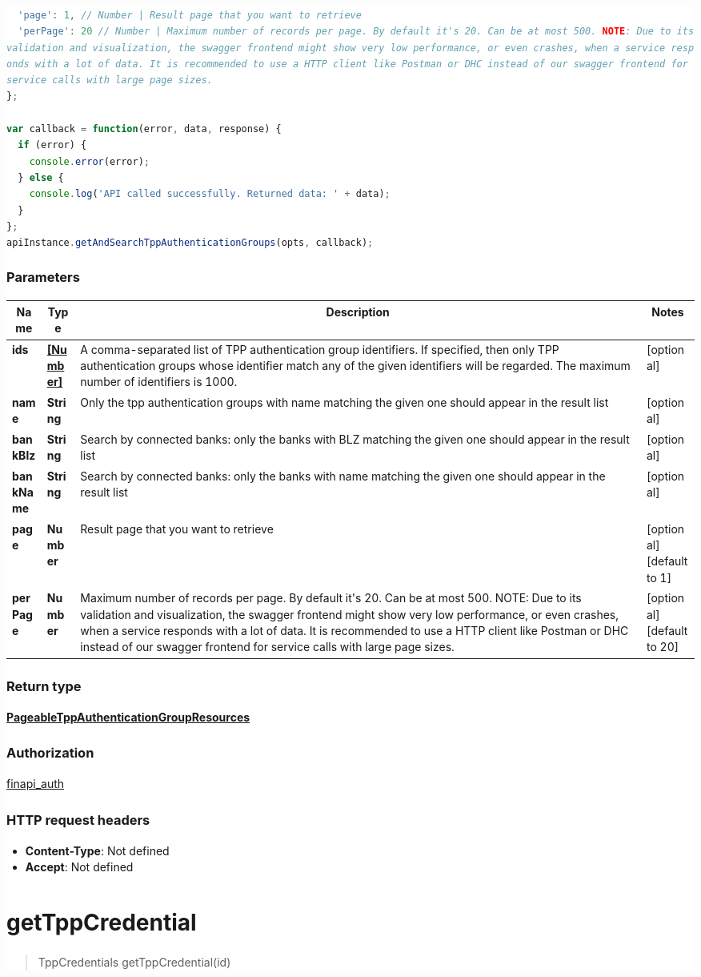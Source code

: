 ```javascript
  'page': 1, // Number | Result page that you want to retrieve
  'perPage': 20 // Number | Maximum number of records per page. By default it's 20. Can be at most 500. NOTE: Due to its validation and visualization, the swagger frontend might show very low performance, or even crashes, when a service responds with a lot of data. It is recommended to use a HTTP client like Postman or DHC instead of our swagger frontend for service calls with large page sizes.
};

var callback = function(error, data, response) {
  if (error) {
    console.error(error);
  } else {
    console.log('API called successfully. Returned data: ' + data);
  }
};
apiInstance.getAndSearchTppAuthenticationGroups(opts, callback);
```

### Parameters

Name | Type | Description  | Notes
------------- | ------------- | ------------- | -------------
 **ids** | [**[Number]**](Number.md)| A comma-separated list of TPP authentication group identifiers. If specified, then only TPP authentication groups whose identifier match any of the given identifiers will be regarded. The maximum number of identifiers is 1000. | [optional] 
 **name** | **String**| Only the tpp authentication groups with name matching the given one should appear in the result list | [optional] 
 **bankBlz** | **String**| Search by connected banks: only the banks with BLZ matching the given one should appear in the result list | [optional] 
 **bankName** | **String**| Search by connected banks: only the banks with name matching the given one should appear in the result list | [optional] 
 **page** | **Number**| Result page that you want to retrieve | [optional] [default to 1]
 **perPage** | **Number**| Maximum number of records per page. By default it's 20. Can be at most 500. NOTE: Due to its validation and visualization, the swagger frontend might show very low performance, or even crashes, when a service responds with a lot of data. It is recommended to use a HTTP client like Postman or DHC instead of our swagger frontend for service calls with large page sizes. | [optional] [default to 20]

### Return type

[**PageableTppAuthenticationGroupResources**](PageableTppAuthenticationGroupResources.md)

### Authorization

[finapi_auth](../README.md#finapi_auth)

### HTTP request headers

 - **Content-Type**: Not defined
 - **Accept**: Not defined

<a name="getTppCredential"></a>
# **getTppCredential**
> TppCredentials getTppCredential(id)
